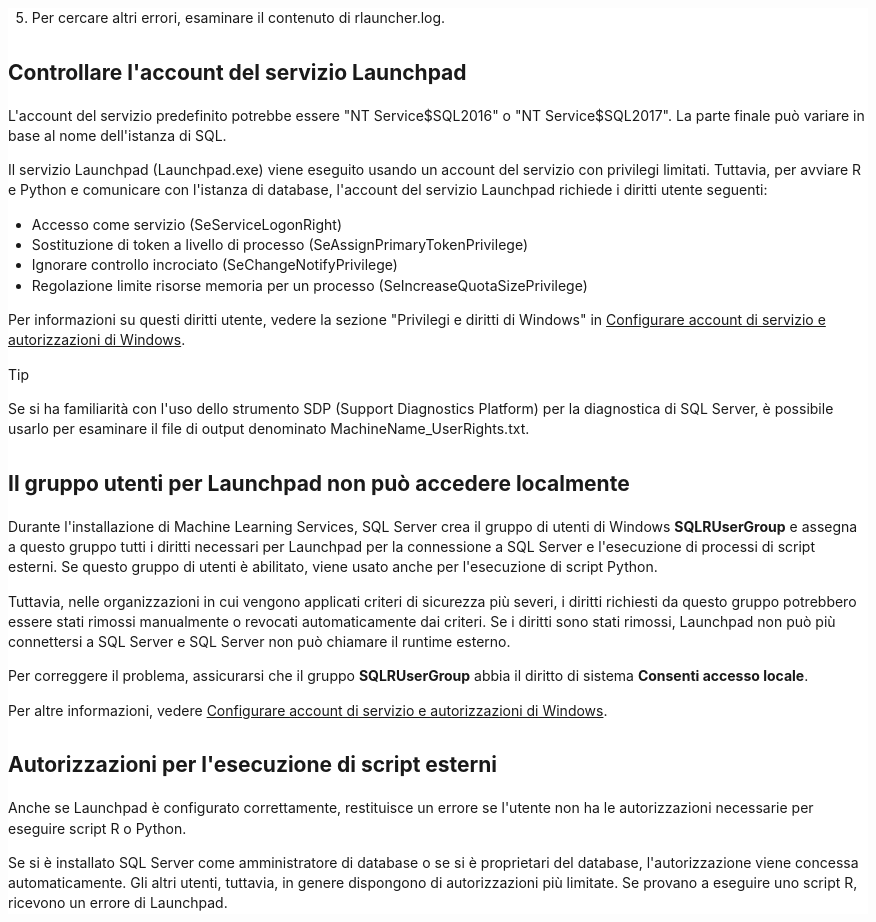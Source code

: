 5. Per cercare altri errori, esaminare il contenuto di rlauncher.log.

## <a name="check-the-launchpad-service-account"></a>Controllare l'account del servizio Launchpad

L'account del servizio predefinito potrebbe essere "NT Service\$SQL2016" o "NT Service\$SQL2017". La parte finale può variare in base al nome dell'istanza di SQL.

Il servizio Launchpad (Launchpad.exe) viene eseguito usando un account del servizio con privilegi limitati. Tuttavia, per avviare R e Python e comunicare con l'istanza di database, l'account del servizio Launchpad richiede i diritti utente seguenti:

- Accesso come servizio (SeServiceLogonRight)
- Sostituzione di token a livello di processo (SeAssignPrimaryTokenPrivilege)
- Ignorare controllo incrociato (SeChangeNotifyPrivilege)
- Regolazione limite risorse memoria per un processo (SeIncreaseQuotaSizePrivilege)

Per informazioni su questi diritti utente, vedere la sezione "Privilegi e diritti di Windows" in [Configurare account di servizio e autorizzazioni di Windows](../../database-engine/configure-windows/configure-windows-service-accounts-and-permissions.md).

> [!TIP]
> Se si ha familiarità con l'uso dello strumento SDP (Support Diagnostics Platform) per la diagnostica di SQL Server, è possibile usarlo per esaminare il file di output denominato MachineName_UserRights.txt.

## <a name="user-group-for-launchpad-cannot-log-on-locally"></a>Il gruppo utenti per Launchpad non può accedere localmente

Durante l'installazione di Machine Learning Services, SQL Server crea il gruppo di utenti di Windows **SQLRUserGroup** e assegna a questo gruppo tutti i diritti necessari per Launchpad per la connessione a SQL Server e l'esecuzione di processi di script esterni. Se questo gruppo di utenti è abilitato, viene usato anche per l'esecuzione di script Python.

Tuttavia, nelle organizzazioni in cui vengono applicati criteri di sicurezza più severi, i diritti richiesti da questo gruppo potrebbero essere stati rimossi manualmente o revocati automaticamente dai criteri. Se i diritti sono stati rimossi, Launchpad non può più connettersi a SQL Server e SQL Server non può chiamare il runtime esterno.

Per correggere il problema, assicurarsi che il gruppo **SQLRUserGroup** abbia il diritto di sistema **Consenti accesso locale**.

Per altre informazioni, vedere [Configurare account di servizio e autorizzazioni di Windows](../../database-engine/configure-windows/configure-windows-service-accounts-and-permissions.md).

## <a name="permissions-to-run-external-scripts"></a>Autorizzazioni per l'esecuzione di script esterni

Anche se Launchpad è configurato correttamente, restituisce un errore se l'utente non ha le autorizzazioni necessarie per eseguire script R o Python.

Se si è installato SQL Server come amministratore di database o se si è proprietari del database, l'autorizzazione viene concessa automaticamente. Gli altri utenti, tuttavia, in genere dispongono di autorizzazioni più limitate. Se provano a eseguire uno script R, ricevono un errore di Launchpad.

